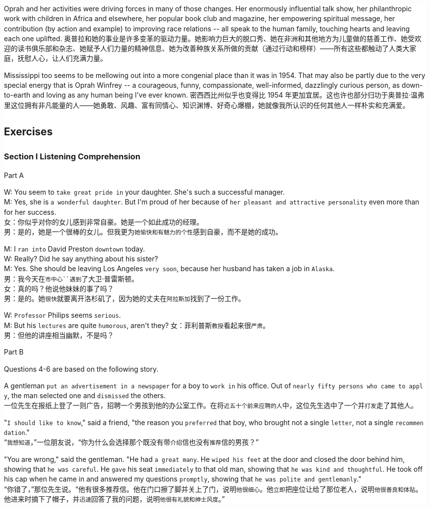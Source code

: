 Oprah and her activities were driving forces in many of those changes. Her enormously influential talk show, her philanthropic work with children in Africa and elsewhere, her popular book club and magazine, her empowering spiritual message, her contribution (by action and example) to improving race relations -- all speak to the human family, touching hearts and leaving each one uplifted.
奥普拉和她的事业是许多变革的驱动力量。她影响力巨大的脱口秀、她在非洲和其他地方为儿童做的慈善工作、她受欢迎的读书俱乐部和杂志、她赋予人们力量的精神信息、她为改善种族关系所做的贡献（通过行动和榜样）——所有这些都触动了人类大家庭，抚慰人心，让人们充满力量。

Mississippi too seems to be mellowing out into a more congenial place than it was in 1954. That may also be partly due to the very special energy that is Oprah Winfrey -- a courageous, funny, compassionate, well-informed, dazzlingly curious person, as down-to-earth and loving as any human being I've ever known.
密西西比州似乎也变得比 1954 年更加宜居。这也许也部分归功于奥普拉·温弗里这位拥有非凡能量的人——她勇敢、风趣、富有同情心、知识渊博、好奇心爆棚，她就像我所认识的任何其他人一样朴实和充满爱。

## Exercises

### Section I Listening Comprehension

Part A

W: You seem to `take great pride in` your daughter. She's such a successful manager.  
M: Yes, she is `a wonderful daughter`. But I'm proud of her because of `her pleasant and attractive personality` even more than for her success.  
女：你似乎对你的女儿感到非常自豪。她是一个如此成功的经理。  
男：是的，她是一个很棒的女儿。但我更为`她愉快和有魅力的个性`感到自豪，而不是她的成功。

M: I `ran into` David Preston `downtown` today.  
W: Really? Did he say anything about his sister?  
M: Yes. She should be leaving Los Angeles `very soon`, because her husband has taken a job in `Alaska`.  
男：我今天在` 市中心``遇到 `了大卫·普雷斯顿。  
女：真的吗？他说他妹妹的事了吗？  
男：是的。她`很快`就要离开洛杉矶了，因为她的丈夫在`阿拉斯加`找到了一份工作。

W: `Professor` Philips seems `serious`.  
M: But his `lectures` are quite `humorous`, aren't they?
女：菲利普斯`教授`看起来很`严肃`。  
男：但他的讲座相当幽默，不是吗？

Part B

Questions 4-6 are based on the following story.

A gentleman `put an advertisement in a newspaper` for a boy to `work in` his office. Out of `nearly fifty persons who came to apply`, the man selected one and `dismissed` the others.  
一位先生在报纸上登了一则广告，招聘一个男孩到他的办公室工作。在将`近五十个前来应聘的人`中，这位先生选中了一个并`打发`走了其他人。

"`I should like to know`," said a friend, "the reason you `preferred` that boy, who brought not a single `letter`, not a single `recommendation`."  
“`我想知道`，”一位朋友说，“你为什么会选择那个既没有带`介绍`信也没有`推荐`信的男孩？”

"You are wrong," said the gentleman. "He had `a great many`. He `wiped his feet` at the door and closed the door behind him, showing that `he was careful`. He `gave` his seat `immediately` to that old man, showing that `he was kind and thoughtful`. He took off his cap when he came in and answered my questions `promptly`, showing that `he was polite and gentlemanly`."  
“你错了，”那位先生说。“他有很多推荐信。他在门口擦了脚并关上了门，说明`他很细心`。他`立即`把座位让给了那位老人，说明`他很善良和体贴`。他进来时摘下了帽子，并`迅速`回答了我的问题，说明`他很有礼貌和绅士风度`。”
